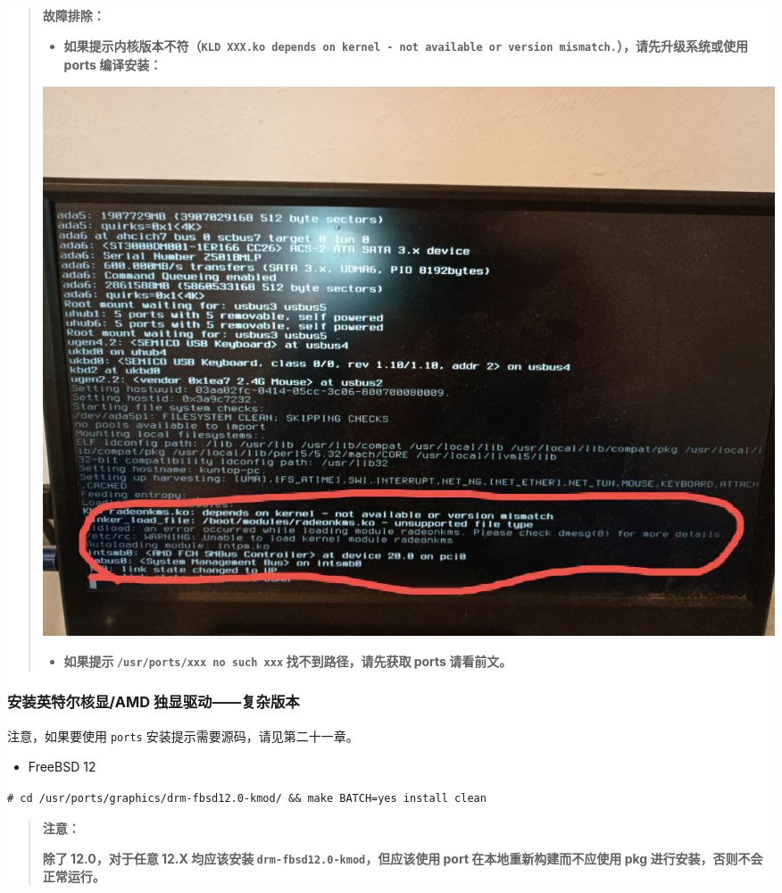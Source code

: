 > **故障排除：**
>
> - **如果提示内核版本不符（`KLD XXX.ko depends on kernel - not available or version mismatch.`），请先升级系统或使用 ports 编译安装：**
>
> <img src="../.gitbook/assets/amd_error.png" alt="" data-size="original">
>
> - **如果提示 `/usr/ports/xxx no such xxx` 找不到路径，请先获取 ports 请看前文。**

### 安装英特尔核显/AMD 独显驱动——复杂版本

注意，如果要使用 `ports` 安装提示需要源码，请见第二十一章。

- FreeBSD 12

```shell-session
# cd /usr/ports/graphics/drm-fbsd12.0-kmod/ && make BATCH=yes install clean
```

> **注意：**
>
> **除了 12.0，对于任意 12.X 均应该安装 `drm-fbsd12.0-kmod`，但应该使用 port 在本地重新构建而不应使用 pkg 进行安装，否则不会正常运行。**
